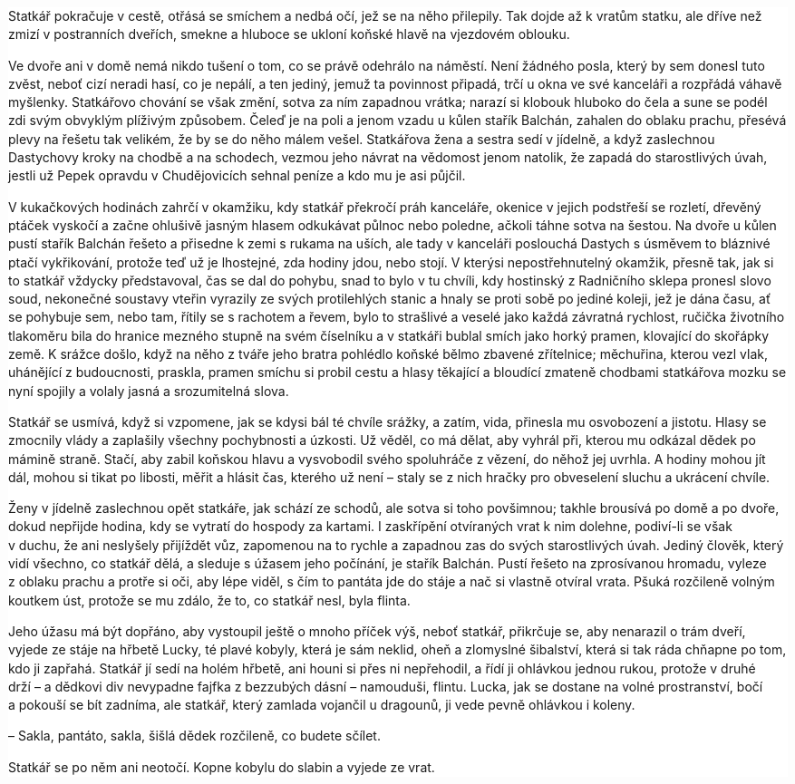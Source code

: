 Statkář pokračuje v cestě, otřásá se smíchem a nedbá očí, jež se na něho přilepily. Tak dojde až k vratům statku, ale dříve než zmizí v postranních dveřích, smekne a hluboce se ukloní koňské hlavě na vjezdovém oblouku.

Ve dvoře ani v domě nemá nikdo tušení o tom, co se právě odehrálo na náměstí. Není žádného posla, který by sem donesl tuto zvěst, neboť cizí neradi hasí, co je nepálí, a ten jediný, jemuž ta povinnost připadá, trčí u okna ve své kanceláři a rozpřádá váhavě myšlenky. Statkářovo chování se však změní, sotva za ním zapadnou vrátka; narazí si klobouk hluboko do čela a sune se podél zdi svým obvyklým plíživým způsobem. Čeleď je na poli a jenom vzadu u kůlen stařík Balchán, zahalen do oblaku prachu, přesévá plevy na řešetu tak velikém, že by se do něho málem vešel. Statkářova žena a sestra sedí v jídelně, a když zaslechnou Dastychovy kroky na chodbě a na schodech, vezmou jeho návrat na vědomost jenom natolik, že zapadá do starostlivých úvah, jestli už Pepek opravdu v Chudějovicích sehnal peníze a kdo mu je asi půjčil.

V kukačkových hodinách zahrčí v okamžiku, kdy statkář překročí práh kanceláře, okenice v jejich podstřeší se rozletí, dřevěný ptáček vyskočí a začne ohlušivě jasným hlasem odkukávat půlnoc nebo poledne, ačkoli táhne sotva na šestou. Na dvoře u kůlen pustí stařík Balchán řešeto a přisedne k zemi s rukama na uších, ale tady v kanceláři poslouchá Dastych s úsměvem to bláznivé ptačí vykřikování, protože teď už je lhostejné, zda hodiny jdou, nebo stojí. V kterýsi nepostřehnutelný okamžik, přesně tak, jak si to statkář vždycky představoval, čas se dal do pohybu, snad to bylo v tu chvíli, kdy hostinský z Radničního sklepa pronesl slovo soud, nekonečné soustavy vteřin vyrazily ze svých protilehlých stanic a hnaly se proti sobě po jediné koleji, jež je dána času, ať se pohybuje sem, nebo tam, řítily se s rachotem a řevem, bylo to strašlivé a veselé jako každá závratná rychlost, ručička životního tlakoměru bila do hranice mezného stupně na svém číselníku a v statkáři bublal smích jako horký pramen, klovající do skořápky země. K srážce došlo, když na něho z tváře jeho bratra pohlédlo koňské bělmo zbavené zřítelnice; měchuřina, kterou vezl vlak, uhánějící z budoucnosti, praskla, pramen smíchu si probil cestu a hlasy těkající a bloudící zmateně chodbami statkářova mozku se nyní spojily a volaly jasná a srozumitelná slova.

Statkář se usmívá, když si vzpomene, jak se kdysi bál té chvíle srážky, a zatím, vida, přinesla mu osvobození a jistotu. Hlasy se zmocnily vlády a zaplašily všechny pochybnosti a úzkosti. Už věděl, co má dělat, aby vyhrál při, kterou mu odkázal dědek po mámině straně. Stačí, aby zabil koňskou hlavu a vysvobodil svého spoluhráče z vězení, do něhož jej uvrhla. A hodiny mohou jít dál, mohou si tikat po libosti, měřit a hlásit čas, kterého už není – staly se z nich hračky pro obveselení sluchu a ukrácení chvíle.

Ženy v jídelně zaslechnou opět statkáře, jak schází ze schodů, ale sotva si toho povšimnou; takhle brousívá po domě a po dvoře, dokud nepřijde hodina, kdy se vytratí do hospody za kartami. I zaskřípění otvíraných vrat k nim dolehne, podiví-li se však v duchu, že ani neslyšely přijíždět vůz, zapomenou na to rychle a zapadnou zas do svých starostlivých úvah. Jediný člověk, který vidí všechno, co statkář dělá, a sleduje s úžasem jeho počínání, je stařík Balchán. Pustí řešeto na zprosívanou hromadu, vyleze z oblaku prachu a protře si oči, aby lépe viděl, s čím to pantáta jde do stáje a nač si vlastně otvíral vrata. Pšuká rozčileně volným koutkem úst, protože se mu zdálo, že to, co statkář nesl, byla flinta.

Jeho úžasu má být dopřáno, aby vystoupil ještě o mnoho příček výš, neboť statkář, přikrčuje se, aby nenarazil o trám dveří, vyjede ze stáje na hřbetě Lucky, té plavé kobyly, která je sám neklid, oheň a zlomyslné šibalství, která si tak ráda chňapne po tom, kdo ji zapřahá. Statkář jí sedí na holém hřbetě, ani houni si přes ni nepřehodil, a řídí ji ohlávkou jednou rukou, protože v druhé drží – a dědkovi div nevypadne fajfka z bezzubých dásní – namouduši, flintu. Lucka, jak se dostane na volné prostranství, bočí a pokouší se bít zadníma, ale statkář, který zamlada vojančil u dragounů, ji vede pevně ohlávkou i koleny.

– Sakla, pantáto, sakla, šišlá dědek rozčileně, co budete sčílet.

Statkář se po něm ani neotočí. Kopne kobylu do slabin a vyjede ze vrat.

